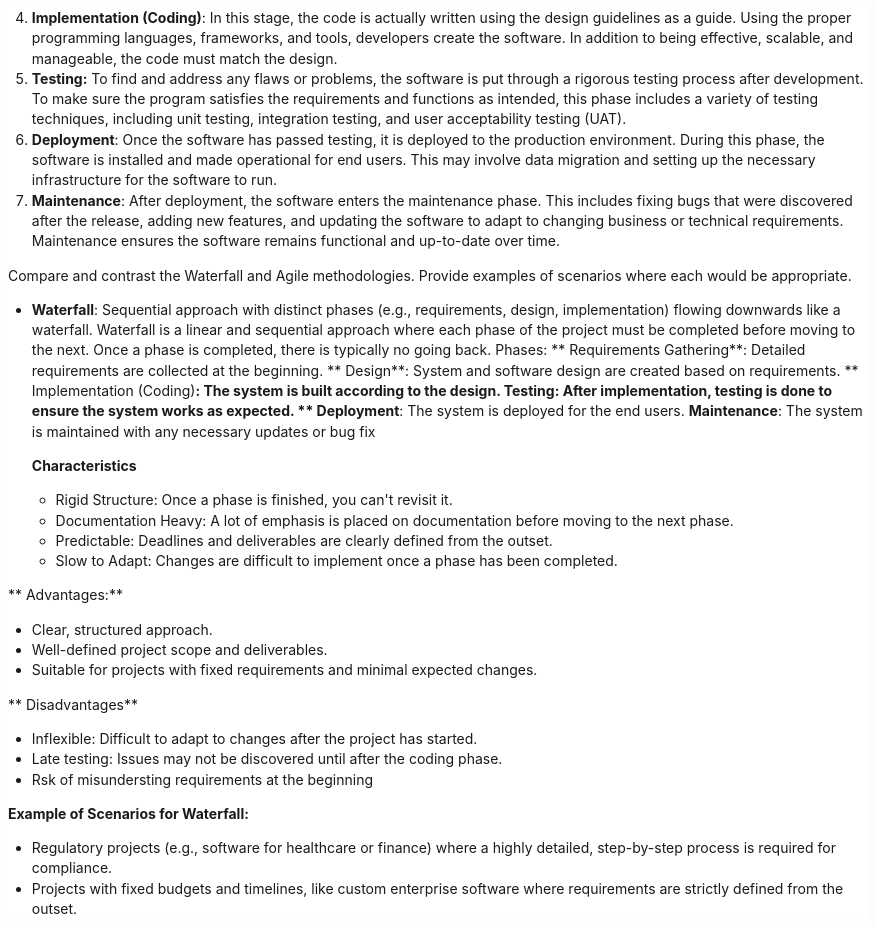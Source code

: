 4. **Implementation (Coding)**: In this stage, the code is actually written using the design guidelines as a guide. Using the proper programming languages, frameworks, and tools, developers create the software. In addition to being effective, scalable, and manageable, the code must match the design.
5. **Testing:** To find and address any flaws or problems, the software is put through a rigorous testing process after development. To make sure the program satisfies the requirements and functions as intended, this phase includes a variety of testing techniques, including unit testing, integration testing, and user acceptability testing (UAT).
6. **Deployment**: Once the software has passed testing, it is deployed to the production environment. During this phase, the software is installed and made operational for end users. This may involve data migration and setting up the necessary infrastructure for the software to run.
7. **Maintenance**: After deployment, the software enters the maintenance phase. This includes fixing bugs that were discovered after the release, adding new features, and updating the software to adapt to changing business or technical requirements. Maintenance ensures the software remains functional and up-to-date over time.


Compare and contrast the Waterfall and Agile methodologies. Provide examples of scenarios where each would be appropriate.
-  **Waterfall**: Sequential approach with distinct phases (e.g., requirements, design, implementation) flowing downwards like a waterfall.  Waterfall is a linear and sequential approach where each phase of the project must be completed before moving to the next. Once a phase is completed, there is typically no going back.
  Phases:
 ** Requirements Gathering**: Detailed requirements are collected at the beginning.
 ** Design**: System and software design are created based on requirements.
 ** Implementation (Coding)**: The system is built according to the design.
  **Testing**: After implementation, testing is done to ensure the system works as expected.
 ** Deployment**: The system is deployed for the end users.
  **Maintenance**: The system is maintained with any necessary updates or bug fix

   **Characteristics**
   - Rigid Structure: Once a phase is finished, you can't revisit it.
   - Documentation Heavy: A lot of emphasis is placed on documentation before moving to the next phase.
   - Predictable: Deadlines and deliverables are clearly defined from the outset.
   - Slow to Adapt: Changes are difficult to implement once a phase has been completed.
 
 ** Advantages:**
   - Clear, structured approach.
   - Well-defined project scope and deliverables.
   - Suitable for projects with fixed requirements and minimal expected changes.

**  Disadvantages**
   - Inflexible: Difficult to adapt to changes after the project has started.
   - Late testing: Issues may not be discovered until after the coding phase.
   - Rsk of misundersting requirements at the beginning

**Example of Scenarios for Waterfall:**
- Regulatory projects (e.g., software for healthcare or finance) where a highly detailed, step-by-step process is required for compliance.
- Projects with fixed budgets and timelines, like custom enterprise software where requirements are strictly defined from the outset.
